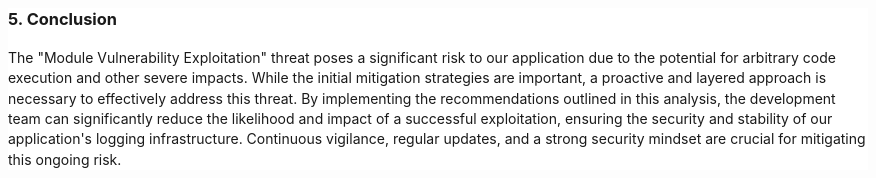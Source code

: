 ### 5. Conclusion

The "Module Vulnerability Exploitation" threat poses a significant risk to our application due to the potential for arbitrary code execution and other severe impacts. While the initial mitigation strategies are important, a proactive and layered approach is necessary to effectively address this threat. By implementing the recommendations outlined in this analysis, the development team can significantly reduce the likelihood and impact of a successful exploitation, ensuring the security and stability of our application's logging infrastructure. Continuous vigilance, regular updates, and a strong security mindset are crucial for mitigating this ongoing risk.